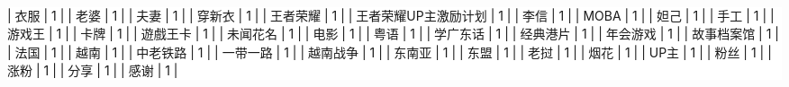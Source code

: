| 衣服 | 1 |
| 老婆 | 1 |
| 夫妻 | 1 |
| 穿新衣 | 1 |
| 王者荣耀 | 1 |
| 王者荣耀UP主激励计划 | 1 |
| 李信 | 1 |
| MOBA | 1 |
| 妲己 | 1 |
| 手工 | 1 |
| 游戏王 | 1 |
| 卡牌 | 1 |
| 遊戲王卡 | 1 |
| 未闻花名 | 1 |
| 电影 | 1 |
| 粤语 | 1 |
| 学广东话 | 1 |
| 经典港片 | 1 |
| 年会游戏 | 1 |
| 故事档案馆 | 1 |
| 法国 | 1 |
| 越南 | 1 |
| 中老铁路 | 1 |
| 一带一路 | 1 |
| 越南战争 | 1 |
| 东南亚 | 1 |
| 东盟 | 1 |
| 老挝 | 1 |
| 烟花 | 1 |
| UP主 | 1 |
| 粉丝 | 1 |
| 涨粉 | 1 |
| 分享 | 1 |
| 感谢 | 1 |
